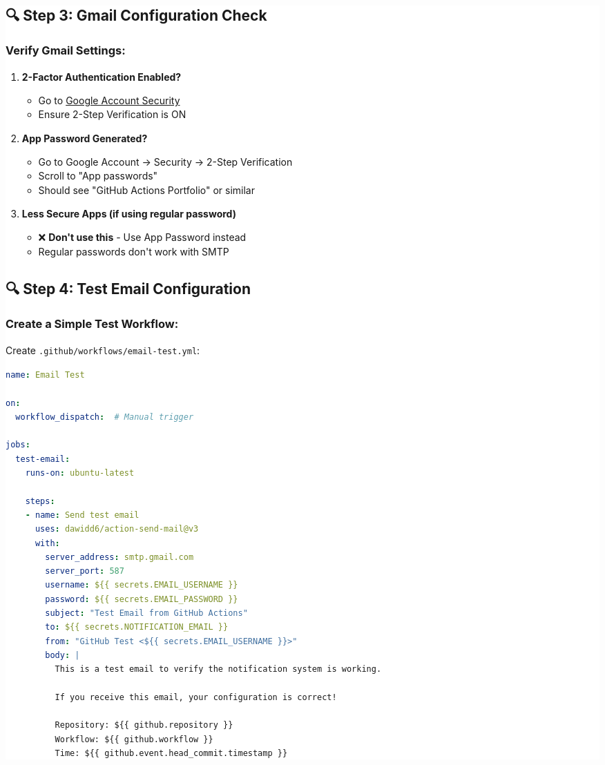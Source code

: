 ## 🔍 **Step 3: Gmail Configuration Check**

### **Verify Gmail Settings:**

1. **2-Factor Authentication Enabled?**
   - Go to [Google Account Security](https://myaccount.google.com/security)
   - Ensure 2-Step Verification is ON

2. **App Password Generated?**
   - Go to Google Account → Security → 2-Step Verification
   - Scroll to "App passwords"
   - Should see "GitHub Actions Portfolio" or similar

3. **Less Secure Apps (if using regular password)**
   - ❌ **Don't use this** - Use App Password instead
   - Regular passwords don't work with SMTP

## 🔍 **Step 4: Test Email Configuration**

### **Create a Simple Test Workflow:**

Create `.github/workflows/email-test.yml`:

```yaml
name: Email Test

on:
  workflow_dispatch:  # Manual trigger

jobs:
  test-email:
    runs-on: ubuntu-latest
    
    steps:
    - name: Send test email
      uses: dawidd6/action-send-mail@v3
      with:
        server_address: smtp.gmail.com
        server_port: 587
        username: ${{ secrets.EMAIL_USERNAME }}
        password: ${{ secrets.EMAIL_PASSWORD }}
        subject: "Test Email from GitHub Actions"
        to: ${{ secrets.NOTIFICATION_EMAIL }}
        from: "GitHub Test <${{ secrets.EMAIL_USERNAME }}>"
        body: |
          This is a test email to verify the notification system is working.
          
          If you receive this email, your configuration is correct!
          
          Repository: ${{ github.repository }}
          Workflow: ${{ github.workflow }}
          Time: ${{ github.event.head_commit.timestamp }}
```
